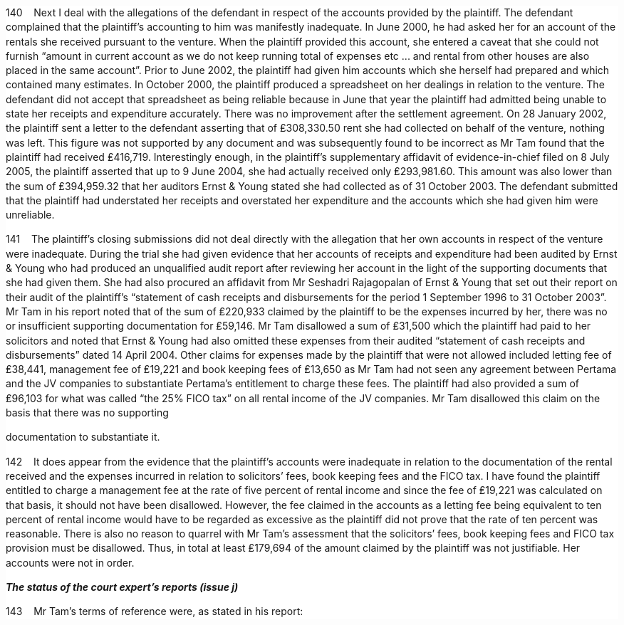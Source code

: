 140    Next I deal with the allegations of the defendant in respect of the accounts provided by the plaintiff. The defendant complained that the plaintiff’s accounting to him was manifestly inadequate. In June 2000, he had asked her for an account of the rentals she received pursuant to the venture. When the plaintiff provided this account, she entered a caveat that she could not furnish “amount in current account as we do not keep running total of expenses etc ... and rental from other houses are also placed in the same account”. Prior to June 2002, the plaintiff had given him accounts which she herself had prepared and which contained many estimates. In October 2000, the plaintiff produced a spreadsheet on her dealings in relation to the venture. The defendant did not accept that spreadsheet as being reliable because in June that year the plaintiff had admitted being unable to state her receipts and expenditure accurately. There was no improvement after the settlement agreement. On 28 January 2002, the plaintiff sent a letter to the defendant asserting that of ₤308,330.50 rent she had collected on behalf of the venture, nothing was left. This figure was not supported by any document and was subsequently found to be incorrect as Mr Tam found that the plaintiff had received ₤416,719. Interestingly enough, in the plaintiff’s supplementary affidavit of evidence-in-chief filed on 8 July 2005, the plaintiff asserted that up to 9 June 2004, she had actually received only ₤293,981.60. This amount was also lower than the sum of ₤394,959.32 that her auditors Ernst & Young stated she had collected as of 31 October 2003. The defendant submitted that the plaintiff had understated her receipts and overstated her expenditure and the accounts which she had given him were unreliable. 

141    The plaintiff’s closing submissions did not deal directly with the allegation that her own accounts in respect of the venture were inadequate. During the trial she had given evidence that her accounts of receipts and expenditure had been audited by Ernst & Young who had produced an unqualified audit report after reviewing her account in the light of the supporting documents that she had given them. She had also procured an affidavit from Mr Seshadri Rajagopalan of Ernst & Young that set out their report on their audit of the plaintiff’s “statement of cash receipts and disbursements for the period 1 September 1996 to 31 October 2003”. Mr Tam in his report noted that of the sum of ₤220,933 claimed by the plaintiff to be the expenses incurred by her, there was no or insufficient supporting documentation for ₤59,146. Mr Tam disallowed a sum of ₤31,500 which the plaintiff had paid to her solicitors and noted that Ernst & Young had also omitted these expenses from their audited “statement of cash receipts and disbursements” dated 14 April 2004. Other claims for expenses made by the plaintiff that were not allowed included letting fee of ₤38,441, management fee of ₤19,221 and book keeping fees of ₤13,650 as Mr Tam had not seen any agreement between Pertama and the JV companies to substantiate Pertama’s entitlement to charge these fees. The plaintiff had also provided a sum of ₤96,103 for what was called “the 25% FICO tax” on all rental income of the JV companies. Mr Tam disallowed this claim on the basis that there was no supporting 


documentation to substantiate it. 

142    It does appear from the evidence that the plaintiff’s accounts were inadequate in relation to the documentation of the rental received and the expenses incurred in relation to solicitors’ fees, book keeping fees and the FICO tax. I have found the plaintiff entitled to charge a management fee at the rate of five percent of rental income and since the fee of ₤19,221 was calculated on that basis, it should not have been disallowed. However, the fee claimed in the accounts as a letting fee being equivalent to ten percent of rental income would have to be regarded as excessive as the plaintiff did not prove that the rate of ten percent was reasonable. There is also no reason to quarrel with Mr Tam’s assessment that the solicitors’ fees, book keeping fees and FICO tax provision must be disallowed. Thus, in total at least ₤179,694 of the amount claimed by the plaintiff was not justifiable. Her accounts were not in order. 

**_The status of the court expert’s reports (issue j)_** 

143    Mr Tam’s terms of reference were, as stated in his report: 

